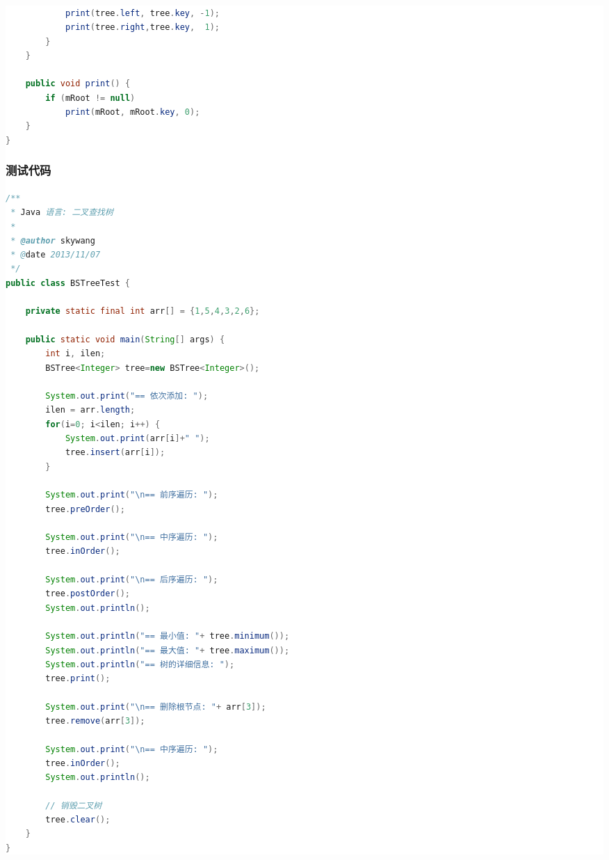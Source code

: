 ```java
            print(tree.left, tree.key, -1);
            print(tree.right,tree.key,  1);
        }
    }

    public void print() {
        if (mRoot != null)
            print(mRoot, mRoot.key, 0);
    }
}
```

### 测试代码

```java
/**
 * Java 语言: 二叉查找树
 *
 * @author skywang
 * @date 2013/11/07
 */
public class BSTreeTest {

    private static final int arr[] = {1,5,4,3,2,6};

    public static void main(String[] args) {
        int i, ilen;
        BSTree<Integer> tree=new BSTree<Integer>();

        System.out.print("== 依次添加: ");
        ilen = arr.length;
        for(i=0; i<ilen; i++) {
            System.out.print(arr[i]+" ");
            tree.insert(arr[i]);
        }

        System.out.print("\n== 前序遍历: ");
        tree.preOrder();

        System.out.print("\n== 中序遍历: ");
        tree.inOrder();

        System.out.print("\n== 后序遍历: ");
        tree.postOrder();
        System.out.println();

        System.out.println("== 最小值: "+ tree.minimum());
        System.out.println("== 最大值: "+ tree.maximum());
        System.out.println("== 树的详细信息: ");
        tree.print();

        System.out.print("\n== 删除根节点: "+ arr[3]);
        tree.remove(arr[3]);

        System.out.print("\n== 中序遍历: ");
        tree.inOrder();
        System.out.println();

        // 销毁二叉树
        tree.clear();
    }
} 
```

